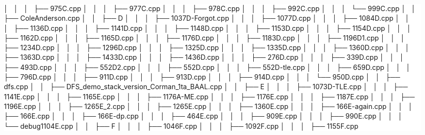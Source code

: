 │   │   │   ├── 975C.cpp
│   │   │   ├── 977C.cpp
│   │   │   ├── 978C.cpp
│   │   │   ├── 992C.cpp
│   │   │   └── 999C.cpp
│   │   ├── ColeAnderson.cpp
│   │   ├── D
│   │   │   ├── 1037D-Forgot.cpp
│   │   │   ├── 1077D.cpp
│   │   │   ├── 1084D.cpp
│   │   │   ├── 1136D.cpp
│   │   │   ├── 1141D.cpp
│   │   │   ├── 1148D.cpp
│   │   │   ├── 1153D.cpp
│   │   │   ├── 1154D.cpp
│   │   │   ├── 1162D.cpp
│   │   │   ├── 1165D.cpp
│   │   │   ├── 1176D.cpp
│   │   │   ├── 1183D.cpp
│   │   │   ├── 1196D1.cpp
│   │   │   ├── 1234D.cpp
│   │   │   ├── 1296D.cpp
│   │   │   ├── 1325D.cpp
│   │   │   ├── 1335D.cpp
│   │   │   ├── 1360D.cpp
│   │   │   ├── 1363D.cpp
│   │   │   ├── 1433D.cpp
│   │   │   ├── 1436D.cpp
│   │   │   ├── 276D.cpp
│   │   │   ├── 339D.cpp
│   │   │   ├── 493D.cpp
│   │   │   ├── 552D2.cpp
│   │   │   ├── 552D.cpp
│   │   │   ├── 552D-tle.cpp
│   │   │   ├── 659D.cpp
│   │   │   ├── 796D.cpp
│   │   │   ├── 911D.cpp
│   │   │   ├── 913D.cpp
│   │   │   ├── 914D.cpp
│   │   │   └── 950D.cpp
│   │   ├── dfs.cpp
│   │   ├── DFS_demo_stack_version_Corman_1ta_BAAL.cpp
│   │   ├── E
│   │   │   ├── 1073D-TLE.cpp
│   │   │   ├── 1141E.cpp
│   │   │   ├── 1165E.cpp
│   │   │   ├── 1176A-ME.cpp
│   │   │   ├── 1176E.cpp
│   │   │   ├── 1187E.cpp
│   │   │   ├── 1196E.cpp
│   │   │   ├── 1265E_2.cpp
│   │   │   ├── 1265E.cpp
│   │   │   ├── 1360E.cpp
│   │   │   ├── 166E-again.cpp
│   │   │   ├── 166E.cpp
│   │   │   ├── 166E-dp.cpp
│   │   │   ├── 464E.cpp
│   │   │   ├── 909E.cpp
│   │   │   ├── 990E.cpp
│   │   │   └── debug1104E.cpp
│   │   ├── F
│   │   │   ├── 1046F.cpp
│   │   │   ├── 1092F.cpp
│   │   │   ├── 1155F.cpp